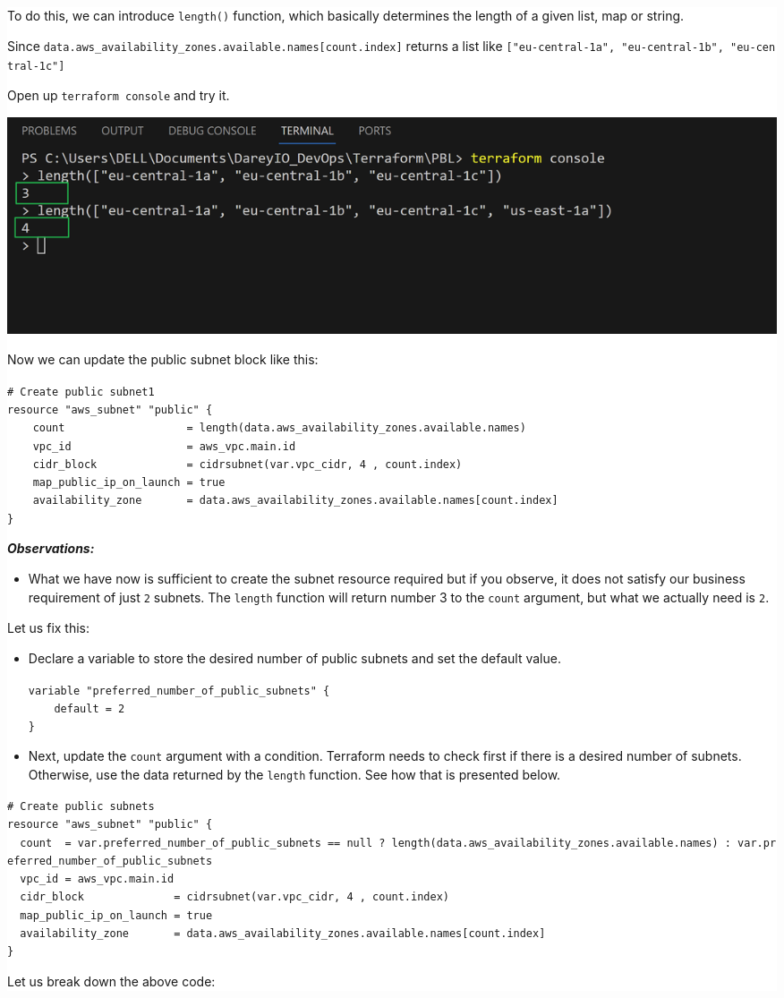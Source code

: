 To do this, we can introduce `length()` function, which basically determines the length of a given list, map or string.

Since `data.aws_availability_zones.available.names[count.index]` returns a list like `["eu-central-1a", "eu-central-1b", "eu-central-1c"]`

Open up `terraform console` and try it.

![length](./img/2j.length.png)

Now we can update the public subnet block like this:

```
# Create public subnet1
resource "aws_subnet" "public" { 
    count                   = length(data.aws_availability_zones.available.names)
    vpc_id                  = aws_vpc.main.id
    cidr_block              = cidrsubnet(var.vpc_cidr, 4 , count.index)
    map_public_ip_on_launch = true
    availability_zone       = data.aws_availability_zones.available.names[count.index]
}
```

_**Observations:**_

* What we have now is sufficient to create the subnet resource required but if you observe, it does not satisfy our business requirement of just `2` subnets. The `length` function will return number 3 to the `count` argument, but what we actually need is `2`.

Let us fix this:

* Declare a variable to store the desired number of public subnets and set the default value.

    ```
    variable "preferred_number_of_public_subnets" {
        default = 2
    }
    ```
* Next, update the `count` argument with a condition. Terraform needs to check first if there is a desired number of subnets. Otherwise, use the data returned by the `length` function. See how that is presented below.

```
# Create public subnets
resource "aws_subnet" "public" {
  count  = var.preferred_number_of_public_subnets == null ? length(data.aws_availability_zones.available.names) : var.preferred_number_of_public_subnets   
  vpc_id = aws_vpc.main.id
  cidr_block              = cidrsubnet(var.vpc_cidr, 4 , count.index)
  map_public_ip_on_launch = true
  availability_zone       = data.aws_availability_zones.available.names[count.index]
}
```
Let us break down the above code:
